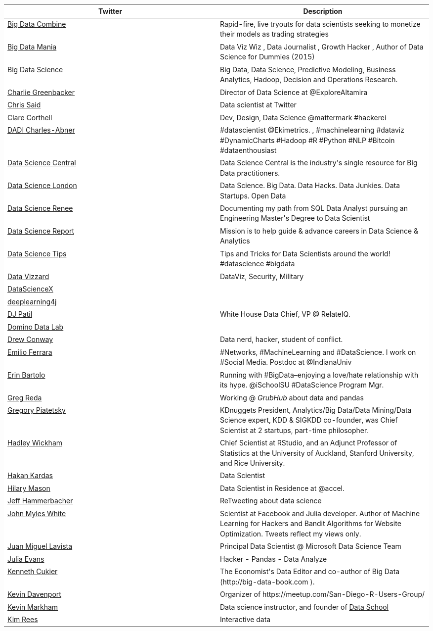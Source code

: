 <table><colgroup><col style="width: 50%" /><col style="width: 50%" /></colgroup><thead><tr class="header"><th>Twitter</th><th>Description</th></tr></thead><tbody><tr class="odd"><td><a href="https://twitter.com/BigDataCombine">Big Data Combine</a></td><td>Rapid-fire, live tryouts for data scientists seeking to monetize their models as trading strategies</td></tr><tr class="even"><td><a href="https://twitter.com/BigDataGal">Big Data Mania</a></td><td>Data Viz Wiz , Data Journalist , Growth Hacker , Author of Data Science for Dummies (2015)</td></tr><tr class="odd"><td><a href="https://twitter.com/analyticbridge">Big Data Science</a></td><td>Big Data, Data Science, Predictive Modeling, Business Analytics, Hadoop, Decision and Operations Research.</td></tr><tr class="even"><td><a href="https://twitter.com/greenbacker">Charlie Greenbacker</a></td><td>Director of Data Science at <span class="citation" data-cites="ExploreAltamira">@ExploreAltamira</span></td></tr><tr class="odd"><td><a href="https://twitter.com/Chris_Said">Chris Said</a></td><td>Data scientist at Twitter</td></tr><tr class="even"><td><a href="https://twitter.com/clarecorthell">Clare Corthell</a></td><td>Dev, Design, Data Science <span class="citation" data-cites="mattermark">@mattermark</span> #hackerei</td></tr><tr class="odd"><td><a href="https://twitter.com/DadiCharles">DADI Charles-Abner</a></td><td>#datascientist <span class="citation" data-cites="Ekimetrics">@Ekimetrics</span>. , #machinelearning #dataviz #DynamicCharts #Hadoop #R #Python #NLP #Bitcoin #dataenthousiast</td></tr><tr class="even"><td><a href="https://twitter.com/DataScienceCtrl">Data Science Central</a></td><td>Data Science Central is the industry's single resource for Big Data practitioners.</td></tr><tr class="odd"><td><a href="https://twitter.com/ds_ldn">Data Science London</a></td><td>Data Science. Big Data. Data Hacks. Data Junkies. Data Startups. Open Data</td></tr><tr class="even"><td><a href="https://twitter.com/BecomingDataSci">Data Science Renee</a></td><td>Documenting my path from SQL Data Analyst pursuing an Engineering Master's Degree to Data Scientist</td></tr><tr class="odd"><td><a href="https://twitter.com/TedOBrien93">Data Science Report</a></td><td>Mission is to help guide &amp; advance careers in Data Science &amp; Analytics</td></tr><tr class="even"><td><a href="https://twitter.com/datasciencetips">Data Science Tips</a></td><td>Tips and Tricks for Data Scientists around the world! #datascience #bigdata</td></tr><tr class="odd"><td><a href="https://twitter.com/DataVisualizati">Data Vizzard</a></td><td>DataViz, Security, Military</td></tr><tr class="even"><td><a href="https://twitter.com/DataScienceX">DataScienceX</a></td><td></td></tr><tr class="odd"><td><a href="https://twitter.com/deeplearning4j">deeplearning4j</a></td><td></td></tr><tr class="even"><td><a href="https://twitter.com/dpatil">DJ Patil</a></td><td>White House Data Chief, VP @ RelateIQ.</td></tr><tr class="odd"><td><a href="https://twitter.com/DominoDataLab">Domino Data Lab</a></td><td></td></tr><tr class="even"><td><a href="https://twitter.com/drewconway">Drew Conway</a></td><td>Data nerd, hacker, student of conflict.</td></tr><tr class="odd"><td><a href="https://twitter.com/jabawack">Emilio Ferrara</a></td><td>#Networks, #MachineLearning and #DataScience. I work on #Social Media. Postdoc at <span class="citation" data-cites="IndianaUniv">@IndianaUniv</span></td></tr><tr class="even"><td><a href="https://twitter.com/erinbartolo">Erin Bartolo</a></td><td>Running with #BigData–enjoying a love/hate relationship with its hype. <span class="citation" data-cites="iSchoolSU">@iSchoolSU</span> #DataScience Program Mgr.</td></tr><tr class="odd"><td><a href="https://twitter.com/gjreda">Greg Reda</a></td><td>Working @ <em>GrubHub</em> about data and pandas</td></tr><tr class="even"><td><a href="https://twitter.com/kdnuggets">Gregory Piatetsky</a></td><td>KDnuggets President, Analytics/Big Data/Data Mining/Data Science expert, KDD &amp; SIGKDD co-founder, was Chief Scientist at 2 startups, part-time philosopher.</td></tr><tr class="odd"><td><a href="https://twitter.com/hadleywickham">Hadley Wickham</a></td><td>Chief Scientist at RStudio, and an Adjunct Professor of Statistics at the University of Auckland, Stanford University, and Rice University.</td></tr><tr class="even"><td><a href="https://twitter.com/hakan_kardes">Hakan Kardas</a></td><td>Data Scientist</td></tr><tr class="odd"><td><a href="https://twitter.com/hmason">Hilary Mason</a></td><td>Data Scientist in Residence at <span class="citation" data-cites="accel">@accel</span>.</td></tr><tr class="even"><td><a href="https://twitter.com/hackingdata">Jeff Hammerbacher</a></td><td>ReTweeting about data science</td></tr><tr class="odd"><td><a href="https://twitter.com/johnmyleswhite">John Myles White</a></td><td>Scientist at Facebook and Julia developer. Author of Machine Learning for Hackers and Bandit Algorithms for Website Optimization. Tweets reflect my views only.</td></tr><tr class="even"><td><a href="https://twitter.com/BDataScientist">Juan Miguel Lavista</a></td><td>Principal Data Scientist @ Microsoft Data Science Team</td></tr><tr class="odd"><td><a href="https://twitter.com/b0rk">Julia Evans</a></td><td>Hacker - Pandas - Data Analyze</td></tr><tr class="even"><td><a href="https://twitter.com/kncukier">Kenneth Cukier</a></td><td>The Economist's Data Editor and co-author of Big Data (http://big-data-book.com ).</td></tr><tr class="odd"><td><a href="https://twitter.com/KevinLDavenport">Kevin Davenport</a></td><td>Organizer of https://meetup.com/San-Diego-R-Users-Group/</td></tr><tr class="even"><td><a href="https://twitter.com/justmarkham">Kevin Markham</a></td><td>Data science instructor, and founder of <a href="http://www.dataschool.io/">Data School</a></td></tr><tr class="odd"><td><a href="https://twitter.com/krees">Kim Rees</a></td><td>Interactive data